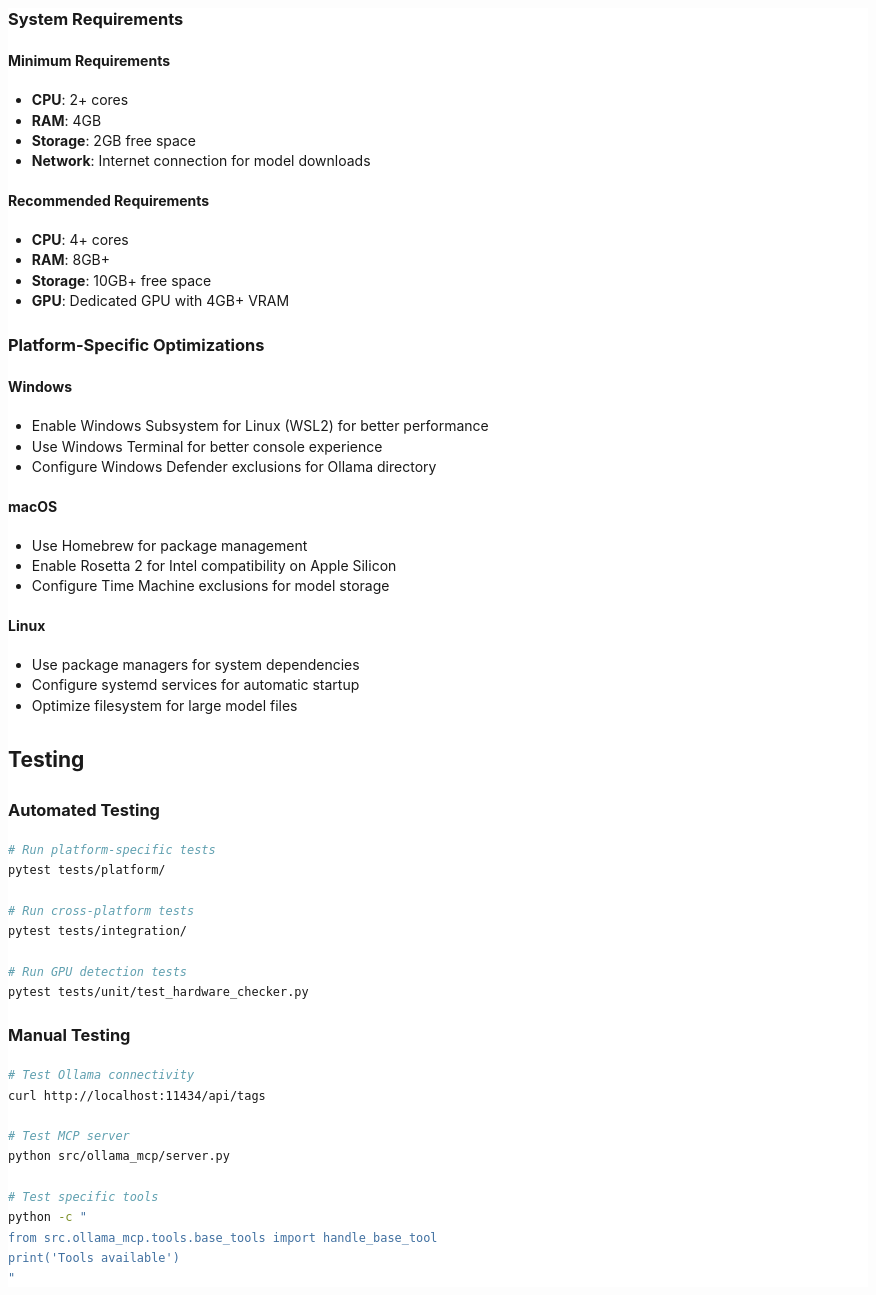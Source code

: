 ### System Requirements

#### Minimum Requirements
- **CPU**: 2+ cores
- **RAM**: 4GB
- **Storage**: 2GB free space
- **Network**: Internet connection for model downloads

#### Recommended Requirements
- **CPU**: 4+ cores
- **RAM**: 8GB+
- **Storage**: 10GB+ free space
- **GPU**: Dedicated GPU with 4GB+ VRAM

### Platform-Specific Optimizations

#### Windows
- Enable Windows Subsystem for Linux (WSL2) for better performance
- Use Windows Terminal for better console experience
- Configure Windows Defender exclusions for Ollama directory

#### macOS
- Use Homebrew for package management
- Enable Rosetta 2 for Intel compatibility on Apple Silicon
- Configure Time Machine exclusions for model storage

#### Linux
- Use package managers for system dependencies
- Configure systemd services for automatic startup
- Optimize filesystem for large model files

## Testing

### Automated Testing
```bash
# Run platform-specific tests
pytest tests/platform/

# Run cross-platform tests
pytest tests/integration/

# Run GPU detection tests
pytest tests/unit/test_hardware_checker.py
```

### Manual Testing
```bash
# Test Ollama connectivity
curl http://localhost:11434/api/tags

# Test MCP server
python src/ollama_mcp/server.py

# Test specific tools
python -c "
from src.ollama_mcp.tools.base_tools import handle_base_tool
print('Tools available')
"
```
